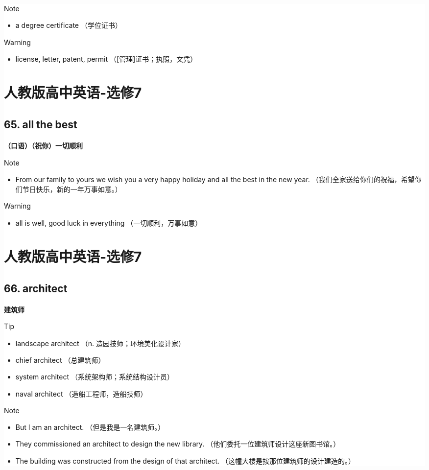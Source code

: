 > [!NOTE]
>
> - a degree certificate （学位证书）
>

> [!WARNING]
>
> - license, letter, patent, permit （[管理]证书；执照，文凭）
>

# 人教版高中英语-选修7

## 65. all the best

**（口语）（祝你）一切顺利**

> [!NOTE]
>
> - From our family to yours we wish you a very happy holiday and all the best in the new year. （我们全家送给你们的祝福，希望你们节日快乐，新的一年万事如意。）
>

> [!WARNING]
>
> - all is well, good luck in everything （一切顺利，万事如意）
>

# 人教版高中英语-选修7

## 66. architect

**建筑师**

> [!TIP]
>
> - landscape architect （n. 造园技师；环境美化设计家）
>
> - chief architect （总建筑师）
>
> - system architect （系统架构师；系统结构设计员）
>
> - naval architect （造船工程师，造船技师）
>

> [!NOTE]
>
> - But I am an architect. （但是我是一名建筑师。）
>
> - They commissioned an architect to design the new library. （他们委托一位建筑师设计这座新图书馆。）
>
> - The building was constructed from the design of that architect. （这幢大楼是按那位建筑师的设计建造的。）
>
